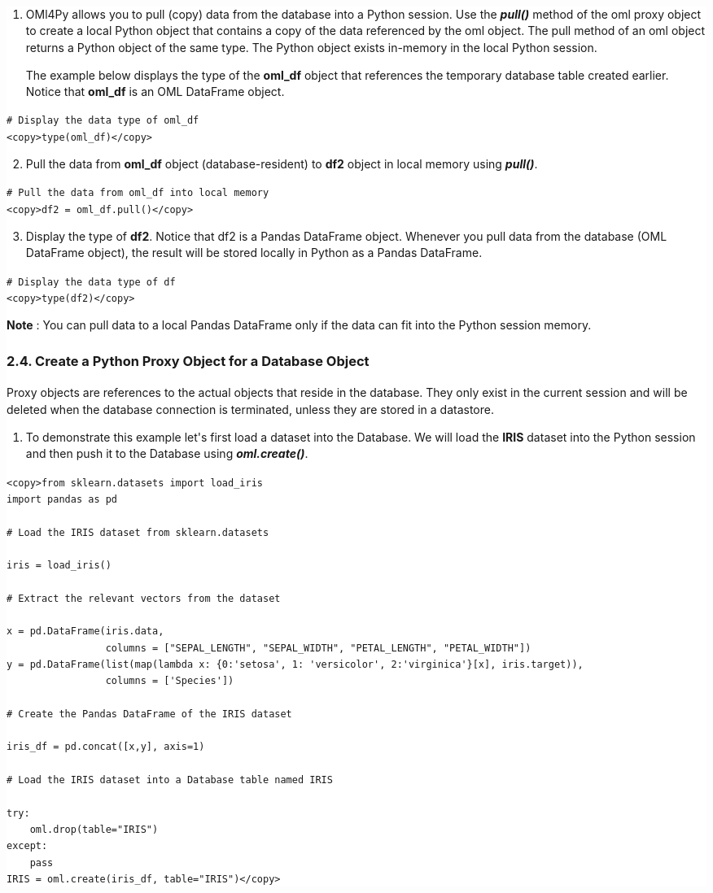 1. OMl4Py allows you to pull (copy) data from the database into a Python session. Use the ***pull()*** method of the oml proxy object to create a local Python object that contains a copy of the data referenced by the oml object. The pull method of an oml object returns a Python object of the same type. The Python object exists in-memory in the local Python session.

    The example below displays the type of the **oml\_df** object that references the temporary database table created earlier. Notice that **oml\_df** is an OML DataFrame object.

````
# Display the data type of oml_df
<copy>type(oml_df)</copy>
````

2. Pull the data from **oml\_df** object (database-resident) to **df2** object in local memory using ***pull()***.

````
# Pull the data from oml_df into local memory
<copy>df2 = oml_df.pull()</copy>
````

3. Display the type of **df2**. Notice that df2 is a Pandas DataFrame object. Whenever you pull data from the database (OML DataFrame object), the result will be stored locally in Python as a Pandas DataFrame.

````
# Display the data type of df
<copy>type(df2)</copy>
````

**Note** : You can pull data to a local Pandas DataFrame only if the data can fit into the Python session memory.

### 2.4. Create a Python Proxy Object for a Database Object

Proxy objects are references to the actual objects that reside in the database. They only exist in the current session and will be deleted when the database connection is terminated, unless they are stored in a datastore.

1. To demonstrate this example let's first load a dataset into the Database. We will load the **IRIS** dataset into the Python session and then push it to the Database using ***oml.create()***.

````
<copy>from sklearn.datasets import load_iris
import pandas as pd

# Load the IRIS dataset from sklearn.datasets

iris = load_iris()

# Extract the relevant vectors from the dataset

x = pd.DataFrame(iris.data,
                 columns = ["SEPAL_LENGTH", "SEPAL_WIDTH", "PETAL_LENGTH", "PETAL_WIDTH"])
y = pd.DataFrame(list(map(lambda x: {0:'setosa', 1: 'versicolor', 2:'virginica'}[x], iris.target)),
                 columns = ['Species'])

# Create the Pandas DataFrame of the IRIS dataset

iris_df = pd.concat([x,y], axis=1)

# Load the IRIS dataset into a Database table named IRIS

try:
    oml.drop(table="IRIS")
except:
    pass
IRIS = oml.create(iris_df, table="IRIS")</copy>
````
